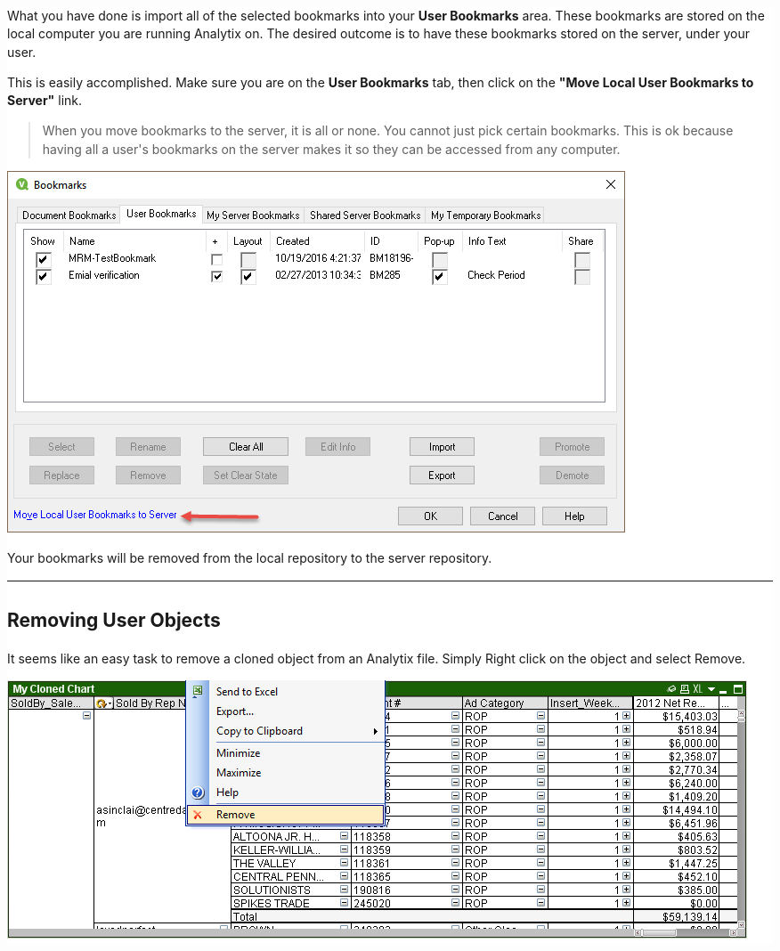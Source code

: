 What you have done is import all of the selected bookmarks into your **User Bookmarks** area.  These bookmarks are stored on the local computer you are running Analytix on.  The desired outcome is to have these bookmarks stored on the server, under your user.

This is easily accomplished.  Make sure you are on the **User Bookmarks** tab, then click on the **"Move Local User Bookmarks to Server"** link.

> When you move bookmarks to the server, it is all or none.  You cannot just pick certain bookmarks.  This is ok because having all a user's bookmarks on the server makes it so they can be accessed from any computer.

![1536259062137](..\assets\support_1536259062137.png)

 Your bookmarks will be removed from the local repository to the server repository.

---

## Removing User Objects

It seems like an easy task to remove a cloned object from an Analytix file. Simply Right click on the object and select Remove.

![1536261981874](..\assets\support_1536261981874.png)
